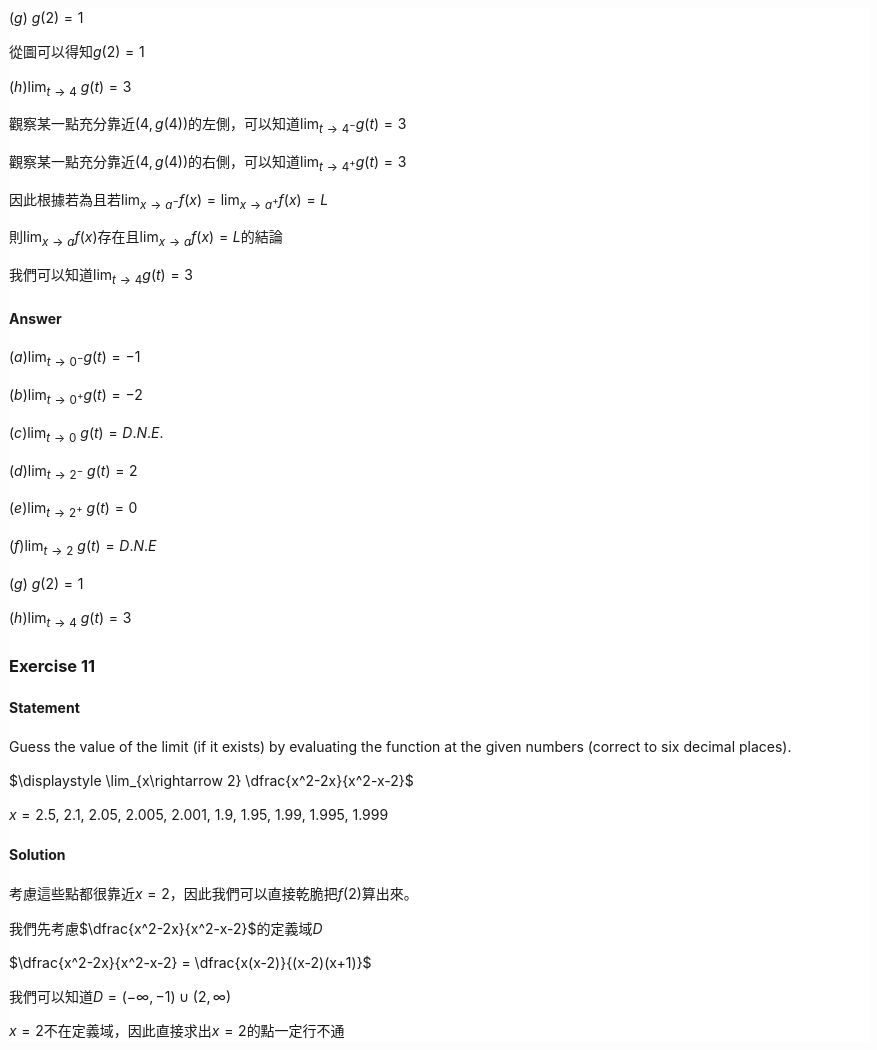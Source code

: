

$(g)\ g(2) = 1$

從圖可以得知$g(2) = 1$



$(h) \displaystyle \lim_{t\rightarrow 4}\ g(t) = 3$

觀察某一點充分靠近$(4, g(4))$的左側，可以知道$\displaystyle \lim_{t\rightarrow 4^-} g(t) = 3$

觀察某一點充分靠近$(4, g(4))$的右側，可以知道$\displaystyle \lim_{t\rightarrow 4^+} g(t) = 3$

因此根據若為且若$\displaystyle \lim_{x\rightarrow a^-} f(x) = \lim_{x\rightarrow a^+} f(x) = L$

則$\displaystyle\lim_{x\rightarrow a} f(x)$存在且$\displaystyle \lim_{x\rightarrow a} f(x) = L$的結論

我們可以知道$\displaystyle \lim_{t\rightarrow 4} g(t) = 3$

#### Answer

$(a)\displaystyle \lim_{t\rightarrow 0^-} g(t) = -1$

$(b) \displaystyle \lim_{t\rightarrow 0^+} g(t) = -2$

$(c) \displaystyle \lim_{t\rightarrow 0}\ g(t) = D.N.E.$

$(d) \displaystyle \lim_{t\rightarrow 2^-}\ g(t) = 2$

$(e)\displaystyle \lim_{t\rightarrow 2^+}\ g(t) = 0$

$(f) \displaystyle \lim_{t\rightarrow 2}\ g(t) = D.N.E$

$(g)\ g(2) = 1$

$(h) \displaystyle \lim_{t\rightarrow 4}\ g(t) = 3$



### Exercise 11

#### Statement

Guess the value of the limit (if it exists) by evaluating the function at the given numbers (correct to six decimal places).

$\displaystyle \lim_{x\rightarrow 2} \dfrac{x^2-2x}{x^2-x-2}$

$x = 2.5,\ 2.1,\ 2.05,\ 2.005,\ 2.001,\ 1.9,\ 1.95,\ 1.99,\ 1.995,\ 1.999$



#### Solution

考慮這些點都很靠近$x=2$，因此我們可以直接乾脆把$f(2)$算出來。

我們先考慮$\dfrac{x^2-2x}{x^2-x-2}$的定義域$D$

$\dfrac{x^2-2x}{x^2-x-2} = \dfrac{x(x-2)}{(x-2)(x+1)}$

我們可以知道$D = (-\infty, -1) \cup (2, \infty)$

$x=2$不在定義域，因此直接求出$x=2$的點一定行不通
